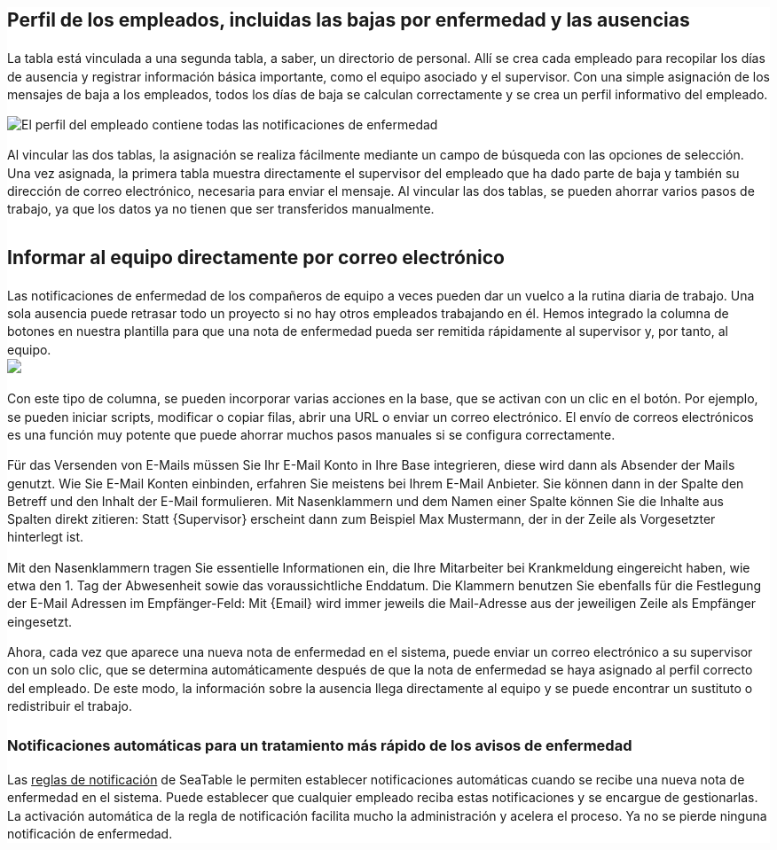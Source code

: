 ## Perfil de los empleados, incluidas las bajas por enfermedad y las ausencias

La tabla está vinculada a una segunda tabla, a saber, un directorio de personal. Allí se crea cada empleado para recopilar los días de ausencia y registrar información básica importante, como el equipo asociado y el supervisor. Con una simple asignación de los mensajes de baja a los empleados, todos los días de baja se calculan correctamente y se crea un perfil informativo del empleado.

![El perfil del empleado contiene todas las notificaciones de enfermedad](https://seatable.de/wp-content/uploads/2021/10/Employees.jpg)

Al vincular las dos tablas, la asignación se realiza fácilmente mediante un campo de búsqueda con las opciones de selección. Una vez asignada, la primera tabla muestra directamente el supervisor del empleado que ha dado parte de baja y también su dirección de correo electrónico, necesaria para enviar el mensaje. Al vincular las dos tablas, se pueden ahorrar varios pasos de trabajo, ya que los datos ya no tienen que ser transferidos manualmente.

## Informar al equipo directamente por correo electrónico

Las notificaciones de enfermedad de los compañeros de equipo a veces pueden dar un vuelco a la rutina diaria de trabajo. Una sola ausencia puede retrasar todo un proyecto si no hay otros empleados trabajando en él. Hemos integrado la columna de botones en nuestra plantilla para que una nota de enfermedad pueda ser remitida rápidamente al supervisor y, por tanto, al equipo.  
![](https://seatable.io/wp-content/uploads/2021/10/Email.jpg)

Con este tipo de columna, se pueden incorporar varias acciones en la base, que se activan con un clic en el botón. Por ejemplo, se pueden iniciar scripts, modificar o copiar filas, abrir una URL o enviar un correo electrónico. El envío de correos electrónicos es una función muy potente que puede ahorrar muchos pasos manuales si se configura correctamente.

Für das Versenden von E-Mails müssen Sie Ihr E-Mail Konto in Ihre Base integrieren, diese wird dann als Absender der Mails genutzt. Wie Sie E-Mail Konten einbinden, erfahren Sie meistens bei Ihrem E-Mail Anbieter. Sie können dann in der Spalte den Betreff und den Inhalt der E-Mail formulieren. Mit Nasenklammern und dem Namen einer Spalte können Sie die Inhalte aus Spalten direkt zitieren: Statt {Supervisor} erscheint dann zum Beispiel Max Mustermann, der in der Zeile als Vorgesetzter hinterlegt ist.

Mit den Nasenklammern tragen Sie essentielle Informationen ein, die Ihre Mitarbeiter bei Krankmeldung eingereicht haben, wie etwa den 1. Tag der Abwesenheit sowie das voraussichtliche Enddatum. Die Klammern benutzen Sie ebenfalls für die Festlegung der E-Mail Adressen im Empfänger-Feld: Mit {Email} wird immer jeweils die Mail-Adresse aus der jeweiligen Zeile als Empfänger eingesetzt.

Ahora, cada vez que aparece una nueva nota de enfermedad en el sistema, puede enviar un correo electrónico a su supervisor con un solo clic, que se determina automáticamente después de que la nota de enfermedad se haya asignado al perfil correcto del empleado. De este modo, la información sobre la ausencia llega directamente al equipo y se puede encontrar un sustituto o redistribuir el trabajo.

### Notificaciones automáticas para un tratamiento más rápido de los avisos de enfermedad

Las [reglas de notificación](https://seatable.io/es/docs/handbuch/zusammenarbeit/benachrichtigungen/) de SeaTable le permiten establecer notificaciones automáticas cuando se recibe una nueva nota de enfermedad en el sistema. Puede establecer que cualquier empleado reciba estas notificaciones y se encargue de gestionarlas. La activación automática de la regla de notificación facilita mucho la administración y acelera el proceso. Ya no se pierde ninguna notificación de enfermedad.
